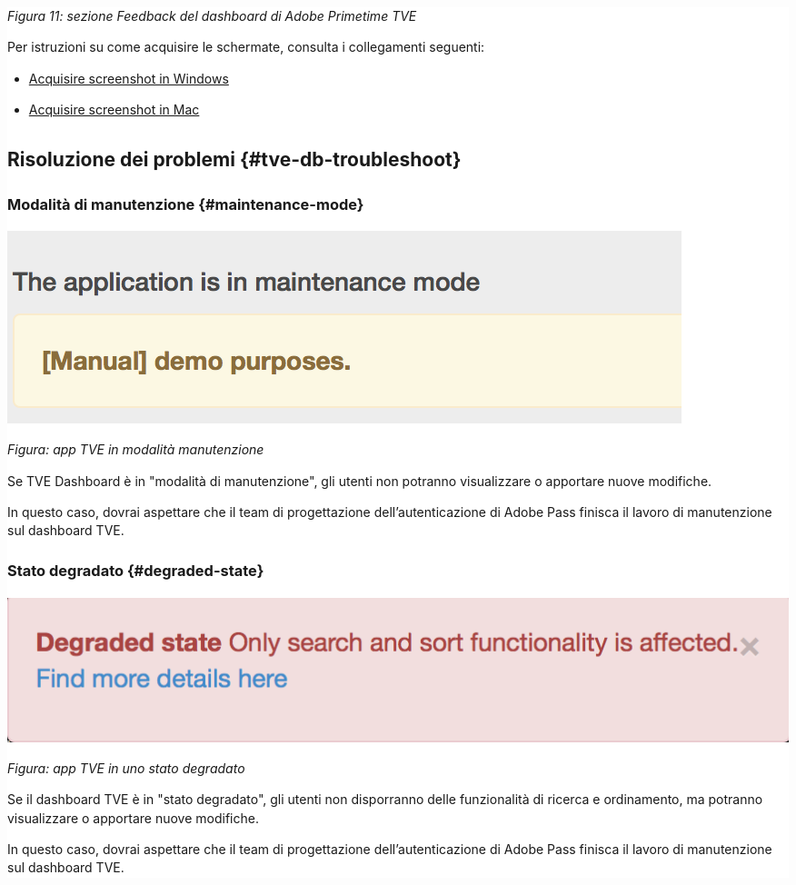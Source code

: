 *Figura 11: sezione Feedback del dashboard di Adobe Primetime TVE*

Per istruzioni su come acquisire le schermate, consulta i collegamenti seguenti:

* [Acquisire screenshot in Windows](https://support.microsoft.com/en-us/windows/use-snipping-tool-to-capture-screenshots-00246869-1843-655f-f220-97299b865f6b#1TC=windows-7)

* [Acquisire screenshot in Mac](https://support.apple.com/en-us/HT201361)

## Risoluzione dei problemi {#tve-db-troubleshoot}

### Modalità di manutenzione {#maintenance-mode}

![App TVE in modalità manutenzione](assets/tveapp-maintenance-mode.png)


*Figura: app TVE in modalità manutenzione*


Se TVE Dashboard è in &quot;modalità di manutenzione&quot;, gli utenti non potranno visualizzare o apportare nuove modifiche.

In questo caso, dovrai aspettare che il team di progettazione dell’autenticazione di Adobe Pass finisca il lavoro di manutenzione sul dashboard TVE.

### Stato degradato {#degraded-state}

![App TVE in uno stato degradato](assets/tve-degraded-state.png)


*Figura: app TVE in uno stato degradato*

Se il dashboard TVE è in &quot;stato degradato&quot;, gli utenti non disporranno delle funzionalità di ricerca e ordinamento, ma potranno visualizzare o apportare nuove modifiche.

In questo caso, dovrai aspettare che il team di progettazione dell’autenticazione di Adobe Pass finisca il lavoro di manutenzione sul dashboard TVE.
